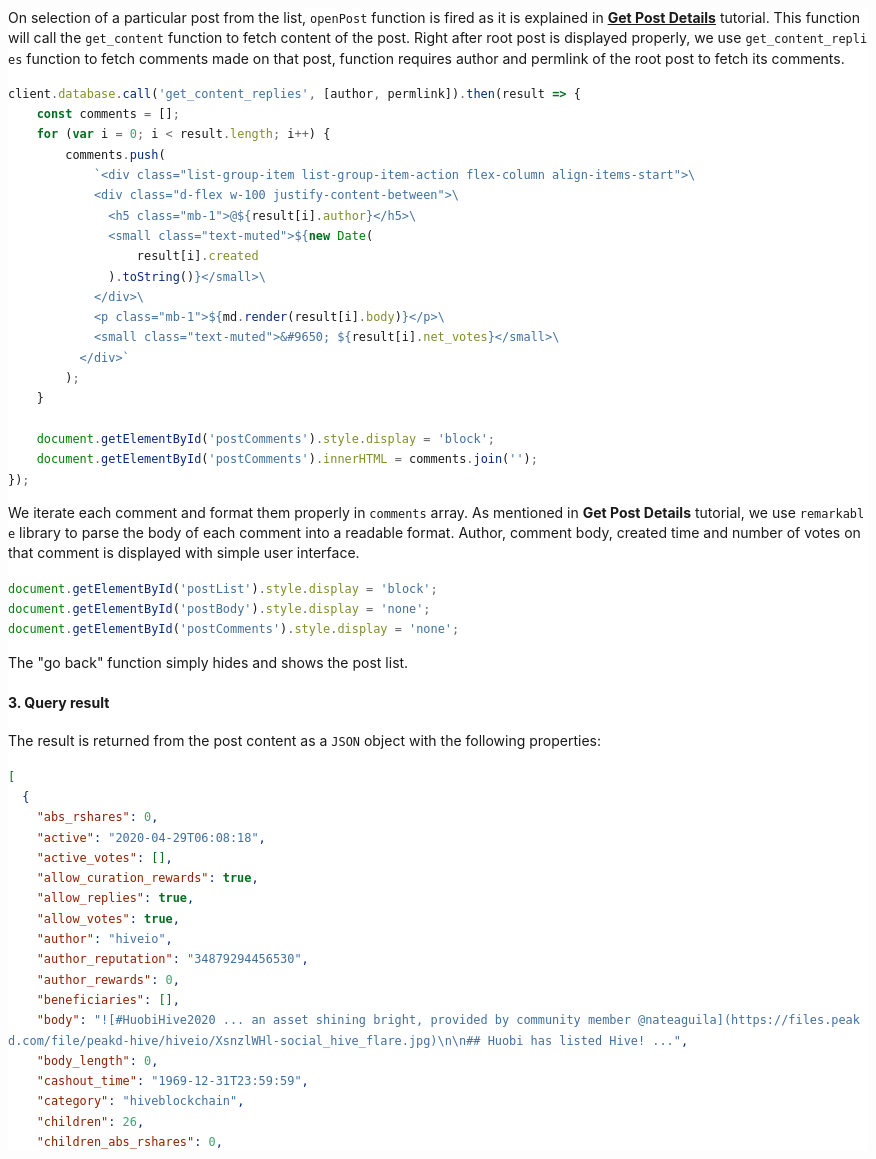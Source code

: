 On selection of a particular post from the list, `openPost` function is fired as it is explained in [**Get Post Details**]() tutorial. This function will call the `get_content` function to fetch content of the post. Right after root post is displayed properly, we use `get_content_replies` function to fetch comments made on that post, function requires author and permlink of the root post to fetch its comments.

```javascript
client.database.call('get_content_replies', [author, permlink]).then(result => {
    const comments = [];
    for (var i = 0; i < result.length; i++) {
        comments.push(
            `<div class="list-group-item list-group-item-action flex-column align-items-start">\
            <div class="d-flex w-100 justify-content-between">\
              <h5 class="mb-1">@${result[i].author}</h5>\
              <small class="text-muted">${new Date(
                  result[i].created
              ).toString()}</small>\
            </div>\
            <p class="mb-1">${md.render(result[i].body)}</p>\
            <small class="text-muted">&#9650; ${result[i].net_votes}</small>\
          </div>`
        );
    }

    document.getElementById('postComments').style.display = 'block';
    document.getElementById('postComments').innerHTML = comments.join('');
});
```

We iterate each comment and format them properly in `comments` array. As mentioned in **Get Post Details** tutorial, we use `remarkable` library to parse the body of each comment into a readable format. Author, comment body, created time and number of votes on that comment is displayed with simple user interface.

```javascript
document.getElementById('postList').style.display = 'block';
document.getElementById('postBody').style.display = 'none';
document.getElementById('postComments').style.display = 'none';
```

The "go back" function simply hides and shows the post list.

#### 3. Query result<a name="query-result"></a>

The result is returned from the post content as a `JSON` object with the following properties:

```json
[
  {
    "abs_rshares": 0,
    "active": "2020-04-29T06:08:18",
    "active_votes": [],
    "allow_curation_rewards": true,
    "allow_replies": true,
    "allow_votes": true,
    "author": "hiveio",
    "author_reputation": "34879294456530",
    "author_rewards": 0,
    "beneficiaries": [],
    "body": "![#HuobiHive2020 ... an asset shining bright, provided by community member @nateaguila](https://files.peakd.com/file/peakd-hive/hiveio/XsnzlWHl-social_hive_flare.jpg)\n\n## Huobi has listed Hive! ...",
    "body_length": 0,
    "cashout_time": "1969-12-31T23:59:59",
    "category": "hiveblockchain",
    "children": 26,
    "children_abs_rshares": 0,
```